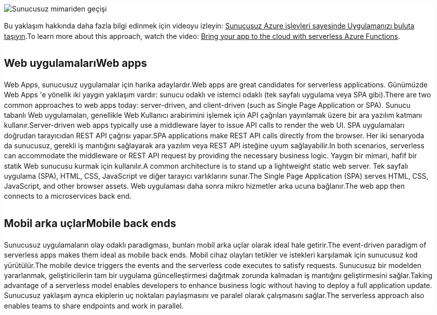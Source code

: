 ![Sunucusuz mimariden geçişi](./media/serverless-monolith-migration.png)

<span data-ttu-id="bc927-149">Bu yaklaşım hakkında daha fazla bilgi edinmek için videoyu izleyin: [Sunucusuz Azure işlevleri sayesinde Uygulamanızı buluta taşıyın](https://channel9.msdn.com/Events/Connect/2017/E102).</span><span class="sxs-lookup"><span data-stu-id="bc927-149">To learn more about this approach, watch the video: [Bring your app to the cloud with serverless Azure Functions](https://channel9.msdn.com/Events/Connect/2017/E102).</span></span>

## <a name="web-apps"></a><span data-ttu-id="bc927-150">Web uygulamaları</span><span class="sxs-lookup"><span data-stu-id="bc927-150">Web apps</span></span>

<span data-ttu-id="bc927-151">Web Apps, sunucusuz uygulamalar için harika adaylardır.</span><span class="sxs-lookup"><span data-stu-id="bc927-151">Web apps are great candidates for serverless applications.</span></span> <span data-ttu-id="bc927-152">Günümüzde Web Apps 'e yönelik iki yaygın yaklaşım vardır: sunucu odaklı ve istemci odaklı (tek sayfalı uygulama veya SPA gibi).</span><span class="sxs-lookup"><span data-stu-id="bc927-152">There are two common approaches to web apps today: server-driven, and client-driven (such as Single Page Application or SPA).</span></span> <span data-ttu-id="bc927-153">Sunucu tabanlı Web uygulamaları, genellikle Web Kullanıcı arabirimini işlemek için API çağrıları yayınlamak üzere bir ara yazılım katmanı kullanır.</span><span class="sxs-lookup"><span data-stu-id="bc927-153">Server-driven web apps typically use a middleware layer to issue API calls to render the web UI.</span></span> <span data-ttu-id="bc927-154">SPA uygulamaları doğrudan tarayıcıdan REST API çağrısı yapar.</span><span class="sxs-lookup"><span data-stu-id="bc927-154">SPA applications make REST API calls directly from the browser.</span></span> <span data-ttu-id="bc927-155">Her iki senaryoda da sunucusuz, gerekli iş mantığını sağlayarak ara yazılım veya REST API isteğine uyum sağlayabilir.</span><span class="sxs-lookup"><span data-stu-id="bc927-155">In both scenarios, serverless can accommodate the middleware or REST API request by providing the necessary business logic.</span></span> <span data-ttu-id="bc927-156">Yaygın bir mimari, hafif bir statik Web sunucusu kurmak için kullanılır.</span><span class="sxs-lookup"><span data-stu-id="bc927-156">A common architecture is to stand up a lightweight static web server.</span></span> <span data-ttu-id="bc927-157">Tek sayfalı uygulama (SPA), HTML, CSS, JavaScript ve diğer tarayıcı varlıklarını sunar.</span><span class="sxs-lookup"><span data-stu-id="bc927-157">The Single Page Application (SPA) serves HTML, CSS, JavaScript, and other browser assets.</span></span> <span data-ttu-id="bc927-158">Web uygulaması daha sonra mikro hizmetler arka ucuna bağlanır.</span><span class="sxs-lookup"><span data-stu-id="bc927-158">The web app then connects to a microservices back end.</span></span>

## <a name="mobile-back-ends"></a><span data-ttu-id="bc927-159">Mobil arka uçlar</span><span class="sxs-lookup"><span data-stu-id="bc927-159">Mobile back ends</span></span>

<span data-ttu-id="bc927-160">Sunucusuz uygulamaların olay odaklı paradigması, bunları mobil arka uçlar olarak ideal hale getirir.</span><span class="sxs-lookup"><span data-stu-id="bc927-160">The event-driven paradigm of serverless apps makes them ideal as mobile back ends.</span></span> <span data-ttu-id="bc927-161">Mobil cihaz olayları tetikler ve istekleri karşılamak için sunucusuz kod yürütülür.</span><span class="sxs-lookup"><span data-stu-id="bc927-161">The mobile device triggers the events and the serverless code executes to satisfy requests.</span></span> <span data-ttu-id="bc927-162">Sunucusuz bir modelden yararlanmak, geliştiricilerin tam bir uygulama güncelleştirmesi dağıtmak zorunda kalmadan iş mantığını geliştirmesini sağlar.</span><span class="sxs-lookup"><span data-stu-id="bc927-162">Taking advantage of a serverless model enables developers to enhance business logic without having to deploy a full application update.</span></span> <span data-ttu-id="bc927-163">Sunucusuz yaklaşım ayrıca ekiplerin uç noktaları paylaşmasını ve paralel olarak çalışmasını sağlar.</span><span class="sxs-lookup"><span data-stu-id="bc927-163">The serverless approach also enables teams to share endpoints and work in parallel.</span></span>
